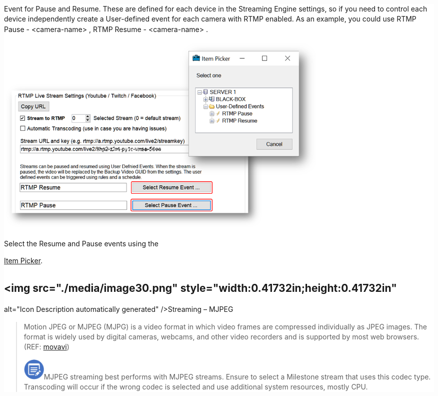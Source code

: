 Event for Pause and Resume. These are defined for each device in the
Streaming Engine settings, so if you need to control each device
independently create a User-defined event for each camera with RTMP
enabled. As an example, you could use RTMP Pause - \<camera-name\> ,
RTMP Resume - \<camera-name\> .

<img src="./media/image50.png" style="width:6.5in;height:3.9in"
alt="Graphical user interface, text, application" />

Select the Resume and Pause events using the

<u>Item Picker</u>.

## <img src="./media/image30.png" style="width:0.41732in;height:0.41732in"
alt="Icon Description automatically generated" />Streaming – MJPEG

> Motion JPEG or MJPEG (MJPG) is a video format in which video frames
> are compressed individually as JPEG images. The format is widely used
> by digital cameras, webcams, and other video recorders and is
> supported by most web browsers. (REF:
> [movavi](https://www.movavi.io/mjpeg-codec-2/))
>
> <img src="./media/image9.png" style="width:0.41597in;height:0.41875in"
> alt="Icon Description automatically generated" />MJPEG streaming best
> performs with MJPEG streams. Ensure to select a Milestone stream that
> uses this codec type. Transcoding will occur if the wrong codec is
> selected and use additional system resources, mostly CPU.
